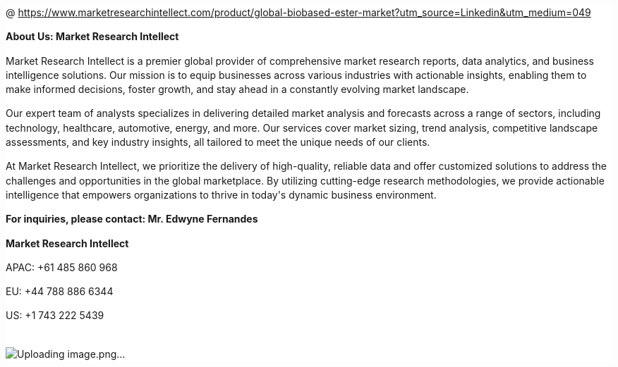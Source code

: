 @</strong>&nbsp;<a href="https://www.marketresearchintellect.com/product/global-biobased-ester-market?utm_source=Linkedin&utm_medium=049">https://www.marketresearchintellect.com/product/global-biobased-ester-market?utm_source=Linkedin&utm_medium=049</a></span></p><p><strong>About Us: Market Research Intellect</strong></p><p>Market Research Intellect is a premier global provider of comprehensive market research reports, data analytics, and business intelligence solutions. Our mission is to equip businesses across various industries with actionable insights, enabling them to make informed decisions, foster growth, and stay ahead in a constantly evolving market landscape.</p><p>Our expert team of analysts specializes in delivering detailed market analysis and forecasts across a range of sectors, including technology, healthcare, automotive, energy, and more. Our services cover market sizing, trend analysis, competitive landscape assessments, and key industry insights, all tailored to meet the unique needs of our clients.</p><p>At Market Research Intellect, we prioritize the delivery of high-quality, reliable data and offer customized solutions to address the challenges and opportunities in the global marketplace. By utilizing cutting-edge research methodologies, we provide actionable intelligence that empowers organizations to thrive in today's dynamic business environment.</p><p><strong>For inquiries, please contact: Mr. Edwyne Fernandes</strong></p><p><strong>Market Research Intellect</strong></p><p>APAC: +61 485 860 968</p><p>EU: +44 788 886 6344</p><p>US: +1 743 222 5439</p></div><div class="article-main__content" data-test-id="publishing-text-block">&nbsp;</div>
![Uploading image.png…]()
